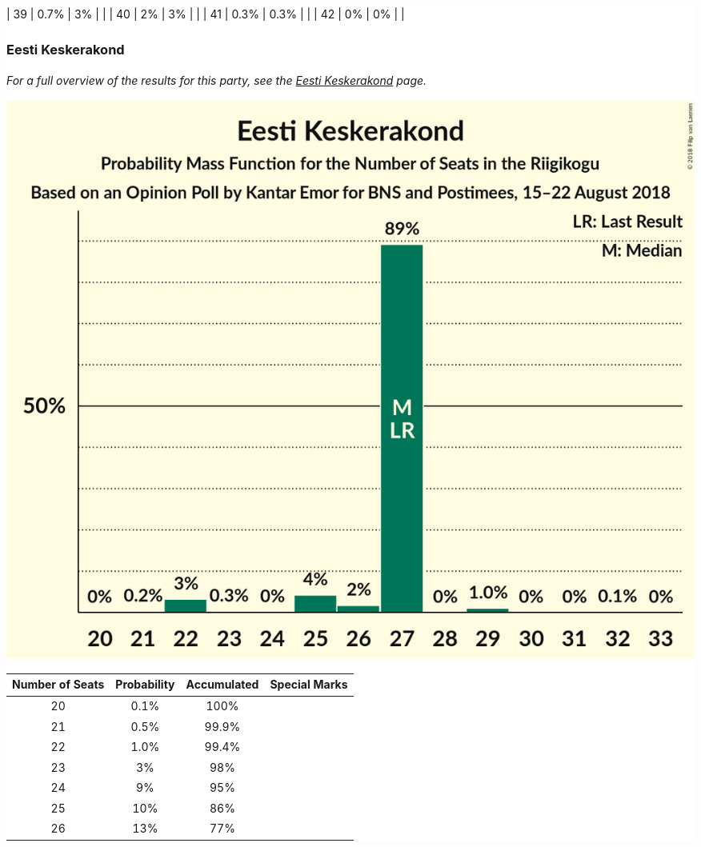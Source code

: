 | 39 | 0.7% | 3% |  |
| 40 | 2% | 3% |  |
| 41 | 0.3% | 0.3% |  |
| 42 | 0% | 0% |  |

### Eesti Keskerakond

*For a full overview of the results for this party, see the [Eesti Keskerakond](party-eestikeskerakond.html) page.*

![Graph with seats probability mass function not yet produced](2018-08-22-KantarEmor-seats-pmf-eestikeskerakond.png "Seats Probability Mass Function")

| Number of Seats | Probability | Accumulated | Special Marks |
|:---------------:|:-----------:|:-----------:|:-------------:|
| 20 | 0.1% | 100% |  |
| 21 | 0.5% | 99.9% |  |
| 22 | 1.0% | 99.4% |  |
| 23 | 3% | 98% |  |
| 24 | 9% | 95% |  |
| 25 | 10% | 86% |  |
| 26 | 13% | 77% |  |